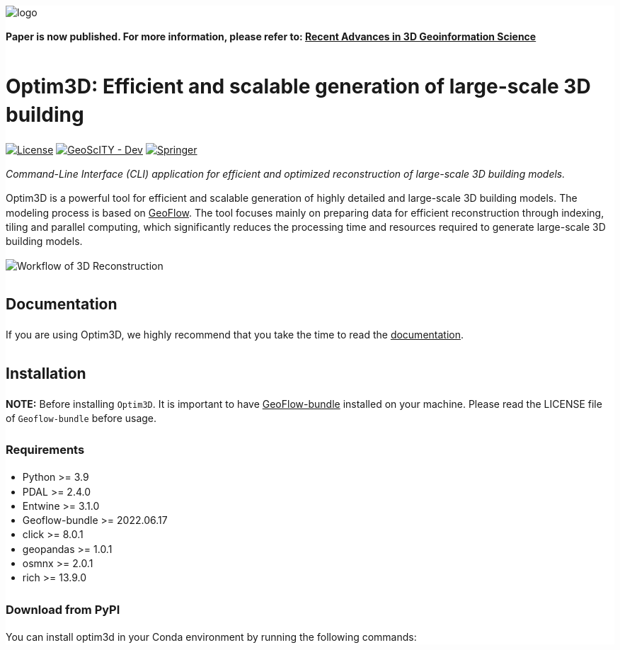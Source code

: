 <img src="https://github.com/Yarroudh/templates_cj/assets/72500344/1b523bfa-b0d4-46d6-9400-69bc1c81fe90" alt="logo" width="200"/>

**Paper is now published. For more information, please refer to: [Recent Advances in 3D Geoinformation Science](https://link.springer.com/chapter/10.1007/978-3-031-43699-4_50)**

# Optim3D: Efficient and scalable generation of large-scale 3D building

[![License](https://img.shields.io/badge/License-BSD_3--Clause-blue.svg)](https://github.com/Yarroudh/ZRect3D/blob/main/LICENSE)
[![GeoScITY - Dev](https://img.shields.io/badge/GeoScITY-Dev-2ea44f)](https://www.geoscity.uliege.be)
[![Springer](https://img.shields.io/badge/Springer-10.1007/978--3--031--43699--4_50-green?style=flat&link=https://doi.org/10.1007/978-3-031-43699-4_50)](https://doi.org/10.1007/978-3-031-43699-4_50)

*Command-Line Interface (CLI) application for efficient and optimized reconstruction of large-scale 3D building models.*

Optim3D is a powerful tool for efficient and scalable generation of highly detailed and large-scale 3D building models. The modeling process is based on [GeoFlow](https://github.com/geoflow3d/geoflow-bundle). The tool focuses mainly on preparing data for efficient reconstruction through indexing, tiling and parallel computing, which significantly reduces the processing time and resources required to generate large-scale 3D building models.

<img src="https://user-images.githubusercontent.com/72500344/212364590-b7fd444d-ec26-4a8b-bda9-fd4e1669bc6e.png" alt="Workflow of 3D Reconstruction" width="500"/>

## Documentation

If you are using Optim3D, we highly recommend that you take the time to read the [documentation](https://optim3d.readthedocs.io/en/latest/).

## Installation

**NOTE:** Before installing <code>Optim3D</code>. It is important to have [GeoFlow-bundle](https://github.com/geoflow3d/geoflow-bundle/releases/tag/2022.06.17) installed on your machine. Please read the LICENSE file of <code>Geoflow-bundle</code> before usage.

### Requirements

- Python >= 3.9
- PDAL >= 2.4.0
- Entwine >= 3.1.0
- Geoflow-bundle >= 2022.06.17
- click >= 8.0.1
- geopandas >= 1.0.1
- osmnx >= 2.0.1
- rich >= 13.9.0

### Download from PyPI

You can install optim3d in your Conda environment by running the following commands:
